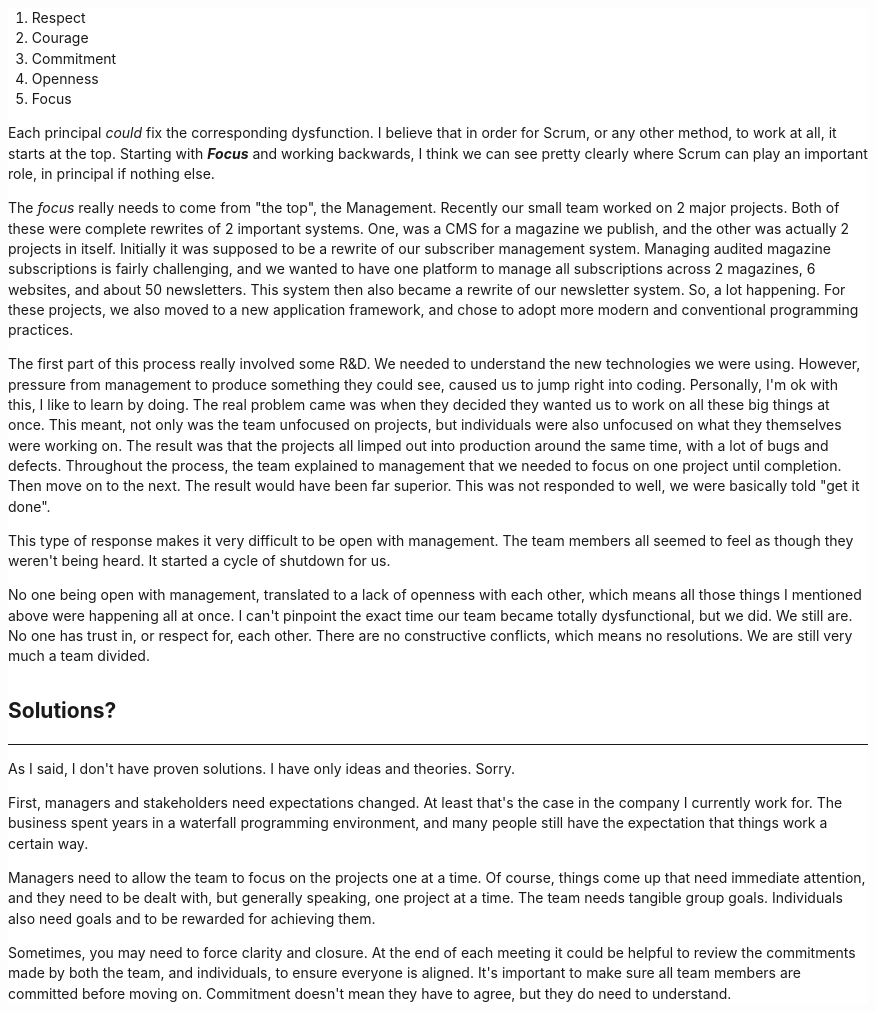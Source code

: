 1. Respect
2. Courage
3. Commitment
4. Openness
5. Focus

Each principal *could* fix the corresponding dysfunction. I believe that in order for Scrum, or any other method, to work at all, it starts at the top. Starting with ***Focus*** and working backwards, I think we can see pretty clearly where Scrum can play an important role, in principal if nothing else.

The *focus* really needs to come from "the top", the Management. Recently our small team worked on 2 major projects. Both of these were complete rewrites of 2 important systems. One, was a CMS for a magazine we publish, and the other was actually 2 projects in itself. Initially it was supposed to be a rewrite of our subscriber management system. Managing audited magazine subscriptions is fairly challenging, and we wanted to have one platform to manage all subscriptions across 2 magazines, 6 websites, and about 50 newsletters. This system then also became a rewrite of our newsletter system. So, a lot happening. For these projects, we also moved to a new application framework, and chose to adopt more modern and conventional programming practices.

The first part of this process really involved some R&D. We needed to understand the new technologies we were using. However, pressure from management to produce something they could see, caused us to jump right into coding. Personally, I'm ok with this, I like to learn by doing. The real problem came was when they decided they wanted us to work on all these big things at once. This meant, not only was the team unfocused on projects, but individuals were also unfocused on what they themselves were working on. The result was that the projects all limped out into production around the same time, with a lot of bugs and defects. Throughout the process, the team explained to management that we needed to focus on one project until completion. Then move on to the next. The result would have been far superior. This was not responded to well, we were basically told "get it done".

This type of response makes it very difficult to be open with management. The team members all seemed to feel as though they weren't being heard. It started a cycle of shutdown for us.

No one being open with management, translated to a lack of openness with each other, which means all those things I mentioned above were happening all at once. I can't pinpoint the exact time our team became totally dysfunctional, but we did. We still are. No one has trust in, or respect for, each other. There are no constructive conflicts, which means no resolutions. We are still very much a team divided.



## Solutions?
___
As I said, I don't have proven solutions. I have only ideas and theories. Sorry.

First, managers and stakeholders need expectations changed. At least that's the case in the company I currently work for. The business spent years in a waterfall programming environment, and many people still have the expectation that things work a certain way.

Managers need to allow the team to focus on the projects one at a time. Of course, things come up that need immediate attention, and they need to be dealt with, but generally speaking, one project at a time. The team needs tangible group goals. Individuals also need goals and to be rewarded for achieving them.

Sometimes, you may need to force clarity and closure. At the end of each meeting it could be helpful to review the commitments made by both the team, and individuals, to ensure everyone is aligned. It's important to make sure all team members are committed before moving on. Commitment doesn't mean they have to agree, but they do need to understand.
